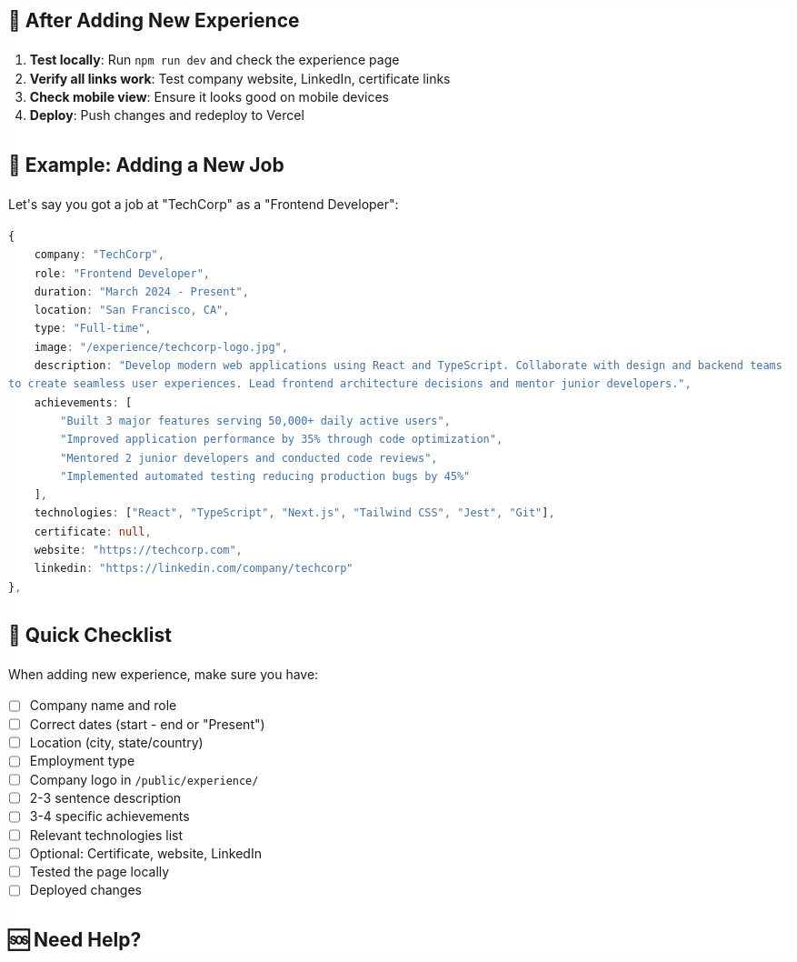 ## 🚀 After Adding New Experience

1. **Test locally**: Run `npm run dev` and check the experience page
2. **Verify all links work**: Test company website, LinkedIn, certificate links
3. **Check mobile view**: Ensure it looks good on mobile devices
4. **Deploy**: Push changes and redeploy to Vercel

## 📱 Example: Adding a New Job

Let's say you got a job at "TechCorp" as a "Frontend Developer":

```typescript
{
    company: "TechCorp",
    role: "Frontend Developer",
    duration: "March 2024 - Present",
    location: "San Francisco, CA",
    type: "Full-time",
    image: "/experience/techcorp-logo.jpg",
    description: "Develop modern web applications using React and TypeScript. Collaborate with design and backend teams to create seamless user experiences. Lead frontend architecture decisions and mentor junior developers.",
    achievements: [
        "Built 3 major features serving 50,000+ daily active users",
        "Improved application performance by 35% through code optimization",
        "Mentored 2 junior developers and conducted code reviews",
        "Implemented automated testing reducing production bugs by 45%"
    ],
    technologies: ["React", "TypeScript", "Next.js", "Tailwind CSS", "Jest", "Git"],
    certificate: null,
    website: "https://techcorp.com",
    linkedin: "https://linkedin.com/company/techcorp"
},
```

## 🎯 Quick Checklist

When adding new experience, make sure you have:

- [ ] Company name and role
- [ ] Correct dates (start - end or "Present")
- [ ] Location (city, state/country)
- [ ] Employment type
- [ ] Company logo in `/public/experience/`
- [ ] 2-3 sentence description
- [ ] 3-4 specific achievements
- [ ] Relevant technologies list
- [ ] Optional: Certificate, website, LinkedIn
- [ ] Tested the page locally
- [ ] Deployed changes

## 🆘 Need Help?
